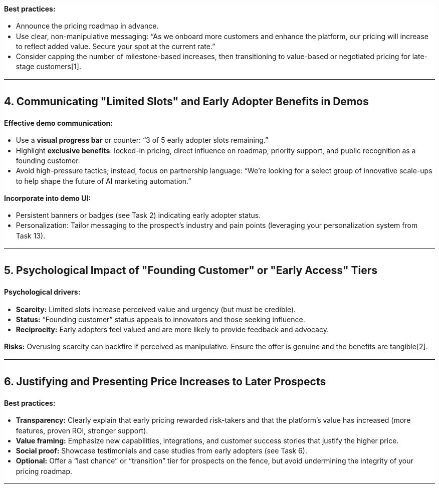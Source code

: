 **Best practices:**

- Announce the pricing roadmap in advance.
- Use clear, non-manipulative messaging: “As we onboard more customers and enhance the platform, our pricing will increase to reflect added value. Secure your spot at the current rate.”
- Consider capping the number of milestone-based increases, then transitioning to value-based or negotiated pricing for late-stage customers[1].

---

## 4. Communicating "Limited Slots" and Early Adopter Benefits in Demos

**Effective demo communication:**

- Use a **visual progress bar** or counter: “3 of 5 early adopter slots remaining.”
- Highlight **exclusive benefits**: locked-in pricing, direct influence on roadmap, priority support, and public recognition as a founding customer.
- Avoid high-pressure tactics; instead, focus on partnership language: “We’re looking for a select group of innovative scale-ups to help shape the future of AI marketing automation.”

**Incorporate into demo UI:**

- Persistent banners or badges (see Task 2) indicating early adopter status.
- Personalization: Tailor messaging to the prospect’s industry and pain points (leveraging your personalization system from Task 13).

---

## 5. Psychological Impact of "Founding Customer" or "Early Access" Tiers

**Psychological drivers:**

- **Scarcity:** Limited slots increase perceived value and urgency (but must be credible).
- **Status:** “Founding customer” status appeals to innovators and those seeking influence.
- **Reciprocity:** Early adopters feel valued and are more likely to provide feedback and advocacy.

**Risks:** Overusing scarcity can backfire if perceived as manipulative. Ensure the offer is genuine and the benefits are tangible[2].

---

## 6. Justifying and Presenting Price Increases to Later Prospects

**Best practices:**

- **Transparency:** Clearly explain that early pricing rewarded risk-takers and that the platform’s value has increased (more features, proven ROI, stronger support).
- **Value framing:** Emphasize new capabilities, integrations, and customer success stories that justify the higher price.
- **Social proof:** Showcase testimonials and case studies from early adopters (see Task 6).
- **Optional:** Offer a “last chance” or “transition” tier for prospects on the fence, but avoid undermining the integrity of your pricing roadmap.

---